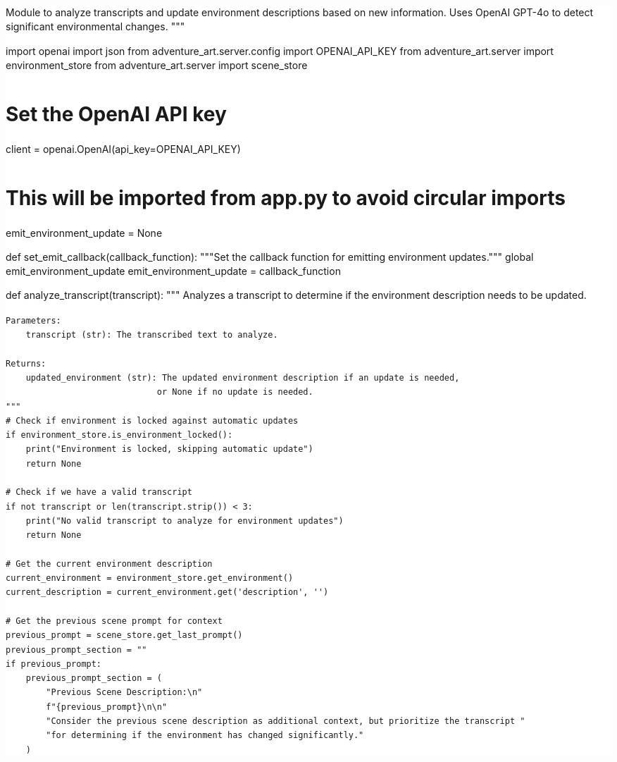 Module to analyze transcripts and update environment descriptions based on new information.
Uses OpenAI GPT-4o to detect significant environmental changes.
"""

import openai
import json
from adventure_art.server.config import OPENAI_API_KEY
from adventure_art.server import environment_store
from adventure_art.server import scene_store

# Set the OpenAI API key
client = openai.OpenAI(api_key=OPENAI_API_KEY)

# This will be imported from app.py to avoid circular imports
emit_environment_update = None

def set_emit_callback(callback_function):
    """Set the callback function for emitting environment updates."""
    global emit_environment_update
    emit_environment_update = callback_function

def analyze_transcript(transcript):
    """
    Analyzes a transcript to determine if the environment description needs to be updated.
    
    Parameters:
        transcript (str): The transcribed text to analyze.
        
    Returns:
        updated_environment (str): The updated environment description if an update is needed, 
                                  or None if no update is needed.
    """
    # Check if environment is locked against automatic updates
    if environment_store.is_environment_locked():
        print("Environment is locked, skipping automatic update")
        return None
        
    # Check if we have a valid transcript
    if not transcript or len(transcript.strip()) < 3:
        print("No valid transcript to analyze for environment updates")
        return None
    
    # Get the current environment description
    current_environment = environment_store.get_environment()
    current_description = current_environment.get('description', '')
    
    # Get the previous scene prompt for context
    previous_prompt = scene_store.get_last_prompt()
    previous_prompt_section = ""
    if previous_prompt:
        previous_prompt_section = (
            "Previous Scene Description:\n"
            f"{previous_prompt}\n\n"
            "Consider the previous scene description as additional context, but prioritize the transcript "
            "for determining if the environment has changed significantly."
        )
    